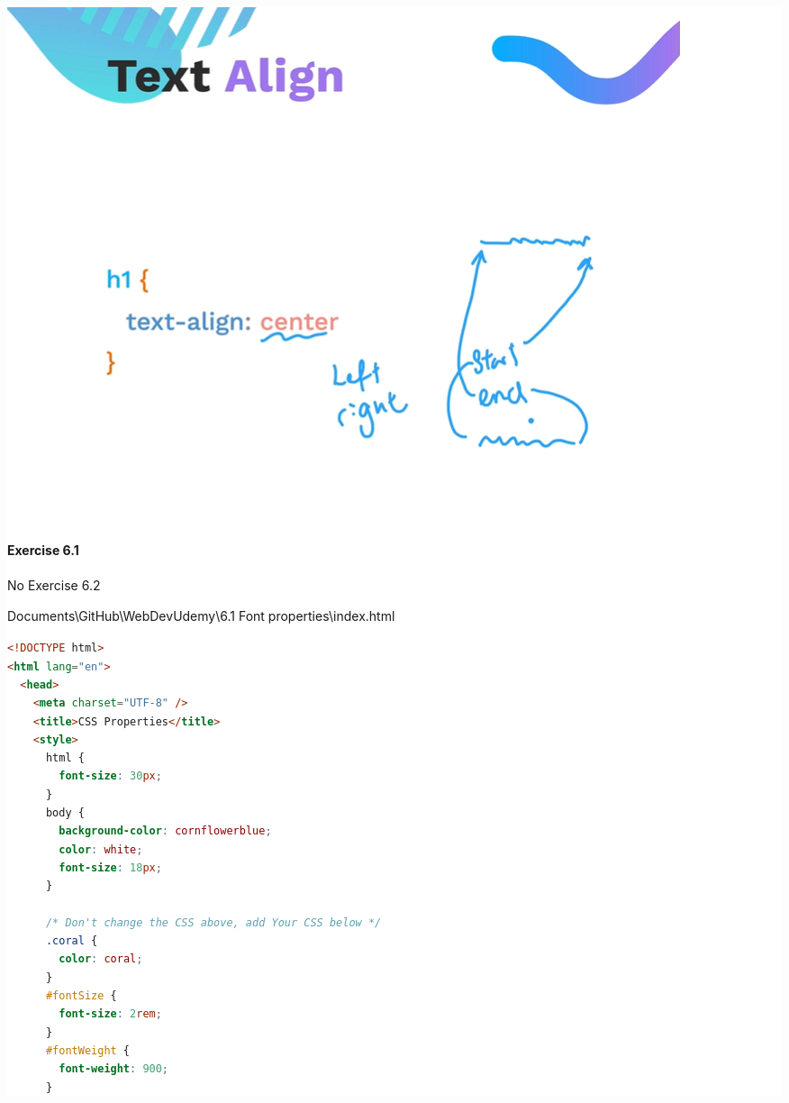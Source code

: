 ![image-20240303230114457](./Images/image-20240303230114457.png)

#### Exercise 6.1

No Exercise 6.2

Documents\GitHub\WebDevUdemy\6.1 Font properties\index.html



```html
<!DOCTYPE html>
<html lang="en">
  <head>
    <meta charset="UTF-8" />
    <title>CSS Properties</title>
    <style>
      html {
        font-size: 30px;
      }
      body {
        background-color: cornflowerblue;
        color: white;
        font-size: 18px;
      }

      /* Don't change the CSS above, add Your CSS below */
      .coral {
        color: coral;
      }
      #fontSize {
        font-size: 2rem;
      }
      #fontWeight {
        font-weight: 900;
      }

```